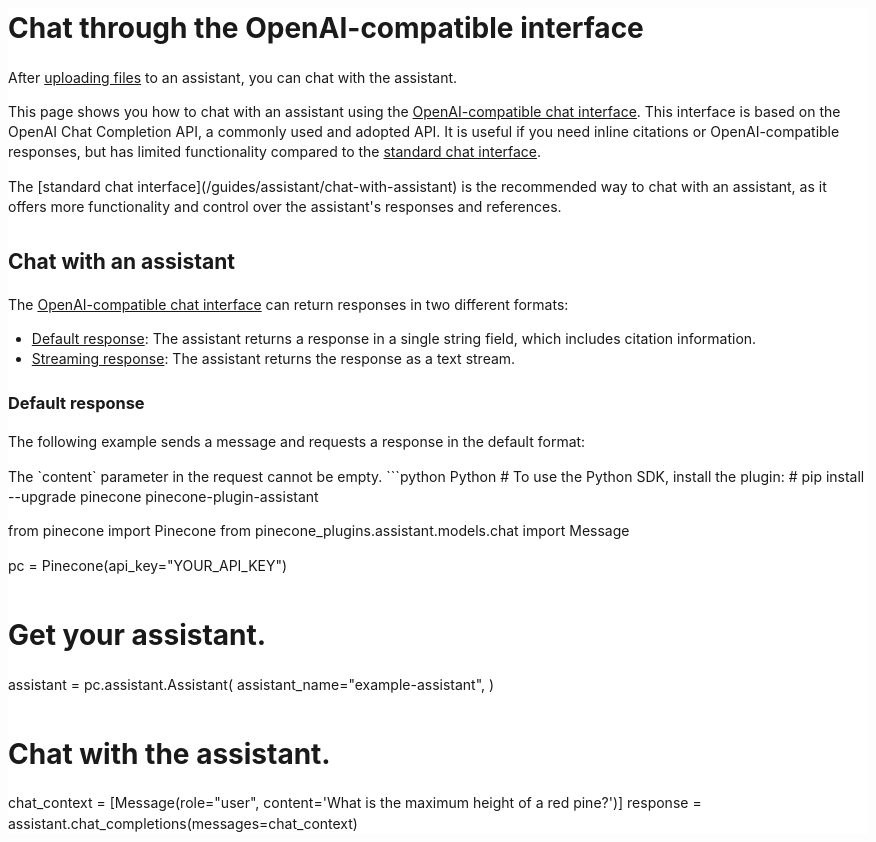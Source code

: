 # Chat through the OpenAI-compatible interface

After [uploading files](/guides/assistant/manage-files) to an assistant, you can chat with the assistant.

This page shows you how to chat with an assistant using the [OpenAI-compatible chat interface](/reference/api/2025-01/assistant/chat_completion_assistant). This interface is based on the OpenAI Chat Completion API, a commonly used and adopted API. It is useful if you need inline citations or OpenAI-compatible responses, but has limited functionality compared to the [standard chat interface](/guides/assistant/chat-with-assistant).

<Tip>
  The [standard chat interface](/guides/assistant/chat-with-assistant) is the recommended way to chat with an assistant, as it offers more functionality and control over the assistant's responses and references.
</Tip>

## Chat with an assistant

The [OpenAI-compatible chat interface](/reference/api/2025-01/assistant/chat_completion_assistant) can return responses in two different formats:

* [Default response](#default-response): The assistant returns a response in a single string field, which includes citation information.
* [Streaming response](#streaming-response): The assistant returns the response as a text stream.

### Default response

The following example sends a message and requests a response in the default format:

<Note>
  The `content` parameter in the request cannot be empty.
</Note>

<CodeGroup>
  ```python Python
  # To use the Python SDK, install the plugin:
  # pip install --upgrade pinecone pinecone-plugin-assistant

  from pinecone import Pinecone
  from pinecone_plugins.assistant.models.chat import Message

  pc = Pinecone(api_key="YOUR_API_KEY")

  # Get your assistant.
  assistant = pc.assistant.Assistant(
      assistant_name="example-assistant", 
  )

  # Chat with the assistant.
  chat_context = [Message(role="user", content='What is the maximum height of a red pine?')]
  response = assistant.chat_completions(messages=chat_context)
  ```
